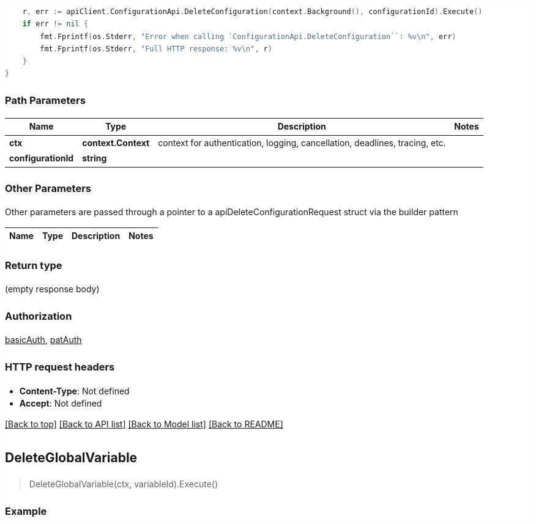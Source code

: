 ```go
    r, err := apiClient.ConfigurationApi.DeleteConfiguration(context.Background(), configurationId).Execute()
    if err != nil {
        fmt.Fprintf(os.Stderr, "Error when calling `ConfigurationApi.DeleteConfiguration``: %v\n", err)
        fmt.Fprintf(os.Stderr, "Full HTTP response: %v\n", r)
    }
}
```

### Path Parameters


Name | Type | Description  | Notes
------------- | ------------- | ------------- | -------------
**ctx** | **context.Context** | context for authentication, logging, cancellation, deadlines, tracing, etc.
**configurationId** | **string** |  | 

### Other Parameters

Other parameters are passed through a pointer to a apiDeleteConfigurationRequest struct via the builder pattern


Name | Type | Description  | Notes
------------- | ------------- | ------------- | -------------


### Return type

 (empty response body)

### Authorization

[basicAuth](../README.md#basicAuth), [patAuth](../README.md#patAuth)

### HTTP request headers

- **Content-Type**: Not defined
- **Accept**: Not defined

[[Back to top]](#) [[Back to API list]](../README.md#documentation-for-api-endpoints)
[[Back to Model list]](../README.md#documentation-for-models)
[[Back to README]](../README.md)


## DeleteGlobalVariable

> DeleteGlobalVariable(ctx, variableId).Execute()



### Example
